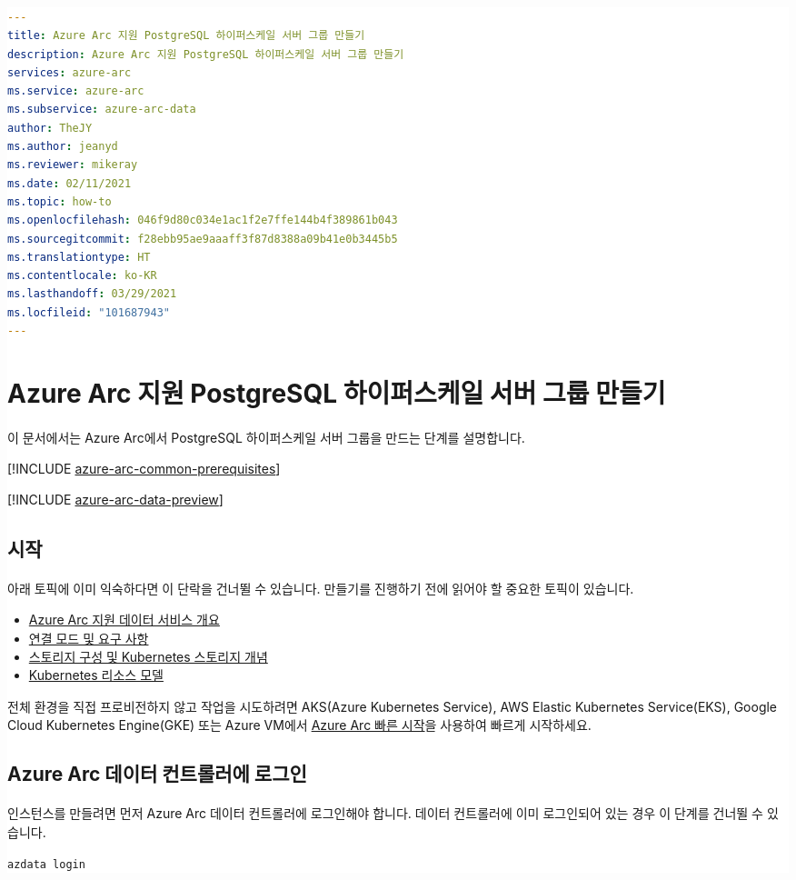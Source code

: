 ```yaml
---
title: Azure Arc 지원 PostgreSQL 하이퍼스케일 서버 그룹 만들기
description: Azure Arc 지원 PostgreSQL 하이퍼스케일 서버 그룹 만들기
services: azure-arc
ms.service: azure-arc
ms.subservice: azure-arc-data
author: TheJY
ms.author: jeanyd
ms.reviewer: mikeray
ms.date: 02/11/2021
ms.topic: how-to
ms.openlocfilehash: 046f9d80c034e1ac1f2e7ffe144b4f389861b043
ms.sourcegitcommit: f28ebb95ae9aaaff3f87d8388a09b41e0b3445b5
ms.translationtype: HT
ms.contentlocale: ko-KR
ms.lasthandoff: 03/29/2021
ms.locfileid: "101687943"
---
```

# <a name="create-an-azure-arc-enabled-postgresql-hyperscale-server-group"></a>Azure Arc 지원 PostgreSQL 하이퍼스케일 서버 그룹 만들기

이 문서에서는 Azure Arc에서 PostgreSQL 하이퍼스케일 서버 그룹을 만드는 단계를 설명합니다.

[!INCLUDE [azure-arc-common-prerequisites](../../../includes/azure-arc-common-prerequisites.md)]

[!INCLUDE [azure-arc-data-preview](../../../includes/azure-arc-data-preview.md)]

## <a name="getting-started"></a>시작
아래 토픽에 이미 익숙하다면 이 단락을 건너뛸 수 있습니다.
만들기를 진행하기 전에 읽어야 할 중요한 토픽이 있습니다.
- [Azure Arc 지원 데이터 서비스 개요](overview.md)
- [연결 모드 및 요구 사항](connectivity.md)
- [스토리지 구성 및 Kubernetes 스토리지 개념](storage-configuration.md)
- [Kubernetes 리소스 모델](https://github.com/kubernetes/community/blob/master/contributors/design-proposals/scheduling/resources.md#resource-quantities)

전체 환경을 직접 프로비전하지 않고 작업을 시도하려면 AKS(Azure Kubernetes Service), AWS Elastic Kubernetes Service(EKS), Google Cloud Kubernetes Engine(GKE) 또는 Azure VM에서 [Azure Arc 빠른 시작](https://azurearcjumpstart.io/azure_arc_jumpstart/azure_arc_data/)을 사용하여 빠르게 시작하세요.


## <a name="login-to-the-azure-arc-data-controller"></a>Azure Arc 데이터 컨트롤러에 로그인

인스턴스를 만들려면 먼저 Azure Arc 데이터 컨트롤러에 로그인해야 합니다. 데이터 컨트롤러에 이미 로그인되어 있는 경우 이 단계를 건너뛸 수 있습니다.

```console
azdata login
```
